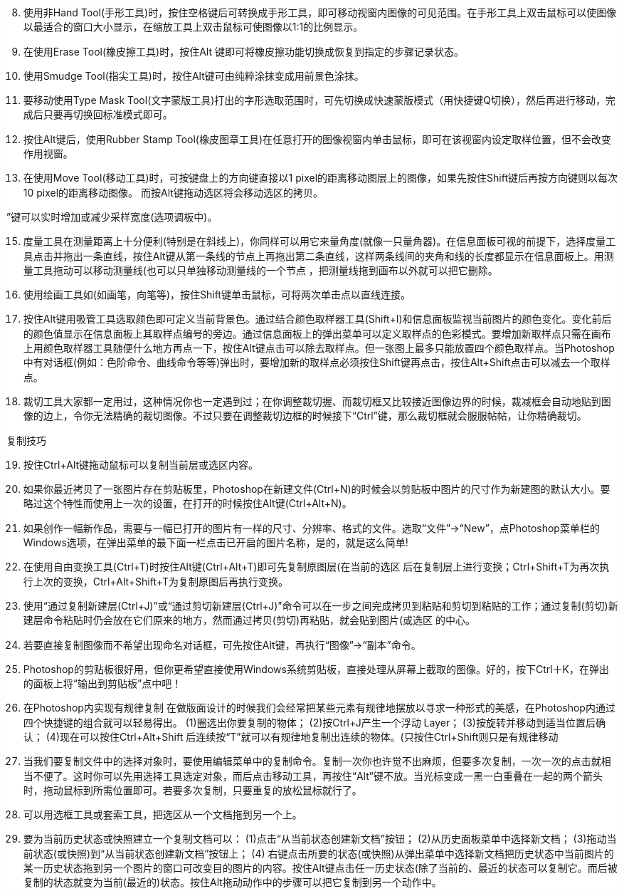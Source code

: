 8. 使用非Hand Tool(手形工具)时，按住空格键后可转换成手形工具，即可移动视窗内图像的可见范围。在手形工具上双击鼠标可以使图像以最适合的窗口大小显示，在缩放工具上双击鼠标可使图像以1:1的比例显示。

9. 在使用Erase Tool(橡皮擦工具)时，按住Alt 键即可将橡皮擦功能切换成恢复到指定的步骤记录状态。

10. 使用Smudge Tool(指尖工具)时，按住Alt键可由纯粹涂抹变成用前景色涂抹。

11. 要移动使用Type Mask Tool(文字蒙版工具)打出的字形选取范围时，可先切换成快速蒙版模式（用快捷键Q切换），然后再进行移动，完成后只要再切换回标准模式即可。

12. 按住Alt键后，使用Rubber Stamp Tool(橡皮图章工具)在任意打开的图像视窗内单击鼠标，即可在该视窗内设定取样位置，但不会改变作用视窗。

13. 在使用Move Tool(移动工具)时，可按键盘上的方向键直接以1 pixel的距离移动图层上的图像，如果先按住Shift键后再按方向键则以每次10 pixel的距离移动图像。 而按Alt键拖动选区将会移动选区的拷贝。

”键可以实时增加或减少采样宽度(选项调板中)。

15. 度量工具在测量距离上十分便利(特别是在斜线上)，你同样可以用它来量角度(就像一只量角器)。在信息面板可视的前提下，选择度量工具点击并拖出一条直线，按住Alt键从第一条线的节点上再拖出第二条直线，这样两条线间的夹角和线的长度都显示在信息面板上。用测量工具拖动可以移动测量线(也可以只单独移动测量线的一个节点 ，把测量线拖到画布以外就可以把它删除。

16. 使用绘画工具如(如画笔，向笔等)，按住Shift键单击鼠标，可将两次单击点以直线连接。

17. 按住Alt键用吸管工具选取颜色即可定义当前背景色。通过结合颜色取样器工具(Shift+I)和信息面板监视当前图片的颜色变化。变化前后的颜色值显示在信息面板上其取样点编号的旁边。通过信息面板上的弹出菜单可以定义取样点的色彩模式。要增加新取样点只需在画布上用颜色取样器工具随便什么地方再点一下，按住Alt键点击可以除去取样点。但一张图上最多只能放置四个颜色取样点。当Photoshop中有对话框(例如：色阶命令、曲线命令等等)弹出时，要增加新的取样点必须按住Shift键再点击，按住Alt+Shift点击可以减去一个取样点。

18. 裁切工具大家都一定用过，这种情况你也一定遇到过；在你调整裁切握、而裁切框又比较接近图像边界的时候，裁减框会自动地贴到图像的边上，令你无法精确的裁切图像。不过只要在调整裁切边框的时候接下“Ctrl”键，那么裁切框就会服服帖帖，让你精确裁切。

复制技巧

19. 按住Ctrl+Alt键拖动鼠标可以复制当前层或选区内容。

20. 如果你最近拷贝了一张图片存在剪贴板里，Photoshop在新建文件(Ctrl+N)的时候会以剪贴板中图片的尺寸作为新建图的默认大小。要略过这个特性而使用上一次的设置，在打开的时候按住Alt键(Ctrl+Alt+N)。

21. 如果创作一幅新作品，需要与一幅已打开的图片有一样的尺寸、分辨率、格式的文件。选取“文件”→“New”，点Photoshop菜单栏的Windows选项，在弹出菜单的最下面一栏点击已开启的图片名称，是的，就是这么简单!

22. 在使用自由变换工具(Ctrl+T)时按住Alt键(Ctrl+Alt+T)即可先复制原图层(在当前的选区 后在复制层上进行变换；Ctrl+Shift+T为再次执行上次的变换，Ctrl+Alt+Shift+T为复制原图后再执行变换。

23. 使用“通过复制新建层(Ctrl+J)”或“通过剪切新建层(Ctrl+J)”命令可以在一步之间完成拷贝到粘贴和剪切到粘贴的工作；通过复制(剪切)新建层命令粘贴时仍会放在它们原来的地方，然而通过拷贝(剪切)再粘贴，就会贴到图片(或选区 的中心。

24. 若要直接复制图像而不希望出现命名对话框，可先按住Alt键，再执行“图像”→“副本”命令。

25. Photoshop的剪贴板很好用，但你更希望直接使用Windows系统剪贴板，直接处理从屏幕上截取的图像。好的，按下Ctrl＋K，在弹出的面板上将“输出到剪贴板”点中吧！

26. 在Photoshop内实现有规律复制
在做版面设计的时候我们会经常把某些元素有规律地摆放以寻求一种形式的美感，在Photoshop内通过四个快捷键的组合就可以轻易得出。
(1)圈选出你要复制的物体；
(2)按Ctrl+J产生一个浮动 Layer；
(3)按旋转并移动到适当位置后确认；
(4)现在可以按住Ctrl+Alt+Shift 后连续按“T”就可以有规律地复制出连续的物体。(只按住Ctrl+Shift则只是有规律移动

27. 当我们要复制文件中的选择对象时，要使用编辑菜单中的复制命令。复制一次你也许觉不出麻烦，但要多次复制，一次一次的点击就相当不便了。这时你可以先用选择工具选定对象，而后点击移动工具，再按住“Alt”键不放。当光标变成一黑一白重叠在一起的两个箭头时，拖动鼠标到所需位置即可。若要多次复制，只要重复的放松鼠标就行了。

28. 可以用选框工具或套索工具，把选区从一个文档拖到另一个上。

29. 要为当前历史状态或快照建立一个复制文档可以：
(1)点击“从当前状态创建新文档”按钮；
(2)从历史面板菜单中选择新文档；
(3)拖动当前状态(或快照)到“从当前状态创建新文档”按钮上；
(4) 右键点击所要的状态(或快照)从弹出菜单中选择新文档把历史状态中当前图片的某一历史状态拖到另一个图片的窗口可改变目的图片的内容。按住Alt键点击任一历史状态(除了当前的、最近的状态可以复制它。而后被复制的状态就变为当前(最近的)状态。按住Alt拖动动作中的步骤可以把它复制到另一个动作中。
